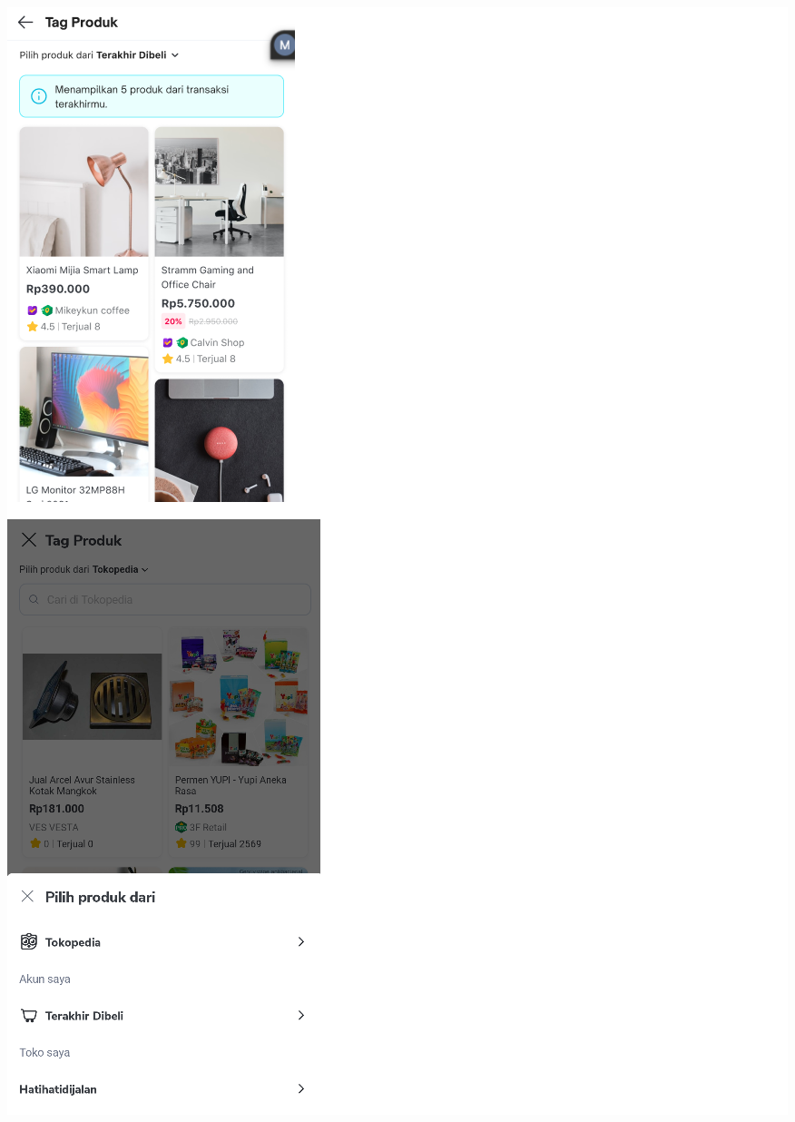 ![](res/Last%20Purchased%20Section-20220926-062124.png)

![](res/Screen%20Shot%202022-09-26%20at%2012.08.10-20220926-050816.png)
